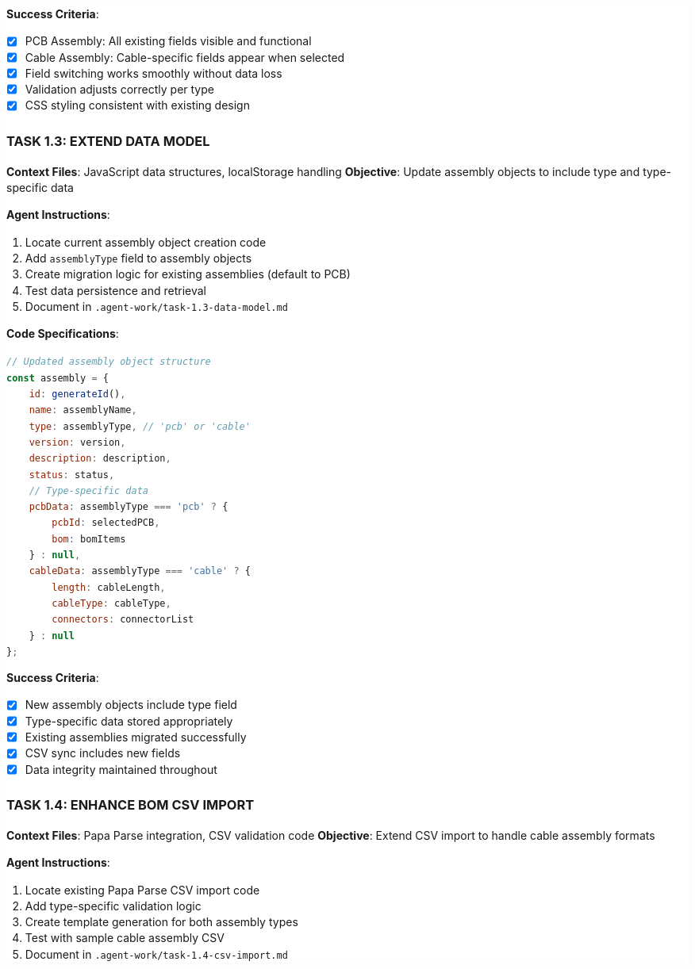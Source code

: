 **Success Criteria**:
- [x] PCB Assembly: All existing fields visible and functional
- [x] Cable Assembly: Cable-specific fields appear when selected
- [x] Field switching works smoothly without data loss
- [x] Validation adjusts correctly per type
- [x] CSS styling consistent with existing design

### **TASK 1.3**: EXTEND DATA MODEL
**Context Files**: JavaScript data structures, localStorage handling
**Objective**: Update assembly objects to include type and type-specific data

**Agent Instructions**:
1. Locate current assembly object creation code
2. Add `assemblyType` field to assembly objects
3. Create migration logic for existing assemblies (default to PCB)
4. Test data persistence and retrieval
5. Document in `.agent-work/task-1.3-data-model.md`

**Code Specifications**:
```javascript
// Updated assembly object structure
const assembly = {
    id: generateId(),
    name: assemblyName,
    type: assemblyType, // 'pcb' or 'cable'
    version: version,
    description: description,
    status: status,
    // Type-specific data
    pcbData: assemblyType === 'pcb' ? {
        pcbId: selectedPCB,
        bom: bomItems
    } : null,
    cableData: assemblyType === 'cable' ? {
        length: cableLength,
        cableType: cableType,
        connectors: connectorList
    } : null
};
```

**Success Criteria**:
- [x] New assembly objects include type field
- [x] Type-specific data stored appropriately
- [x] Existing assemblies migrated successfully
- [x] CSV sync includes new fields
- [x] Data integrity maintained throughout

### **TASK 1.4**: ENHANCE BOM CSV IMPORT
**Context Files**: Papa Parse integration, CSV validation code
**Objective**: Extend CSV import to handle cable assembly formats

**Agent Instructions**:
1. Locate existing Papa Parse CSV import code
2. Add type-specific validation logic
3. Create template generation for both assembly types
4. Test with sample cable assembly CSV
5. Document in `.agent-work/task-1.4-csv-import.md`
